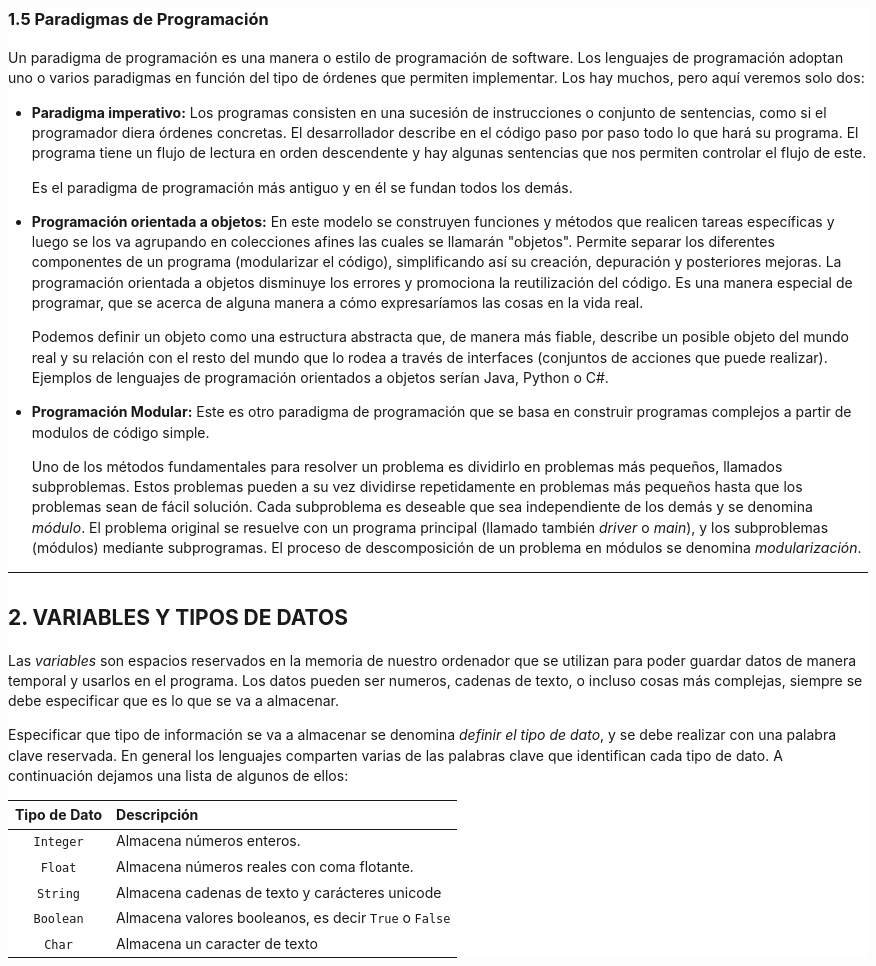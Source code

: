 ### **1.5 Paradigmas de Programación**
Un paradigma de programación es una manera o estilo de programación de software. Los lenguajes de programación adoptan uno o varios paradigmas en función del tipo de órdenes que permiten implementar. Los hay muchos, pero aquí veremos solo dos:

- **Paradigma imperativo:** Los programas consisten en una sucesión de instrucciones o conjunto de sentencias, como si el programador diera órdenes concretas. El desarrollador describe en el código paso por paso todo lo que hará su programa. El programa tiene un flujo de lectura en orden descendente y hay algunas sentencias que nos permiten controlar el flujo de este.

    Es el paradigma de programación más antiguo y en él se fundan todos los demás.

- **Programación orientada a objetos:** En este modelo se construyen funciones y métodos que realicen tareas específicas y luego se los va agrupando en colecciones afines las cuales se llamarán "objetos".
Permite separar los diferentes componentes de un programa (modularizar el código), simplificando así su creación, depuración y posteriores mejoras. La programación orientada a objetos disminuye los errores y promociona la reutilización del código. Es una manera especial de programar, que se acerca de alguna manera a cómo expresaríamos las cosas en la vida real.

    Podemos definir un objeto como una estructura abstracta que, de manera más fiable, describe un posible objeto del mundo real y su relación con el resto del mundo que lo rodea a través de interfaces (conjuntos de acciones que puede realizar). Ejemplos de lenguajes de programación orientados a objetos serían Java, Python o C#.

- **Programación Modular:** Este es otro paradigma de programación que se basa en construir programas complejos a partir de modulos de código simple. 

    Uno de los métodos fundamentales para resolver un problema es dividirlo en problemas más pequeños, llamados subproblemas. Estos problemas pueden a su vez dividirse repetidamente en problemas más pequeños hasta que los problemas sean de fácil solución. Cada subproblema es deseable que sea independiente de los demás y se denomina _módulo_. El problema original se resuelve con un programa principal (llamado también _driver_ o _main_), y los subproblemas (módulos) mediante subprogramas. El proceso de descomposición de un problema en módulos se denomina _modularización_.

---

## 2. VARIABLES Y TIPOS DE DATOS
Las *variables* son espacios reservados en la memoria de  nuestro ordenador que se utilizan para poder guardar datos de manera temporal y usarlos en el programa. Los datos pueden ser numeros, cadenas de texto, o incluso cosas más complejas, siempre se debe especificar que es lo que se va a almacenar.

Especificar que tipo de información se va a almacenar se denomina _definir el tipo de dato_, y se debe realizar con una palabra clave reservada. En general los lenguajes comparten varias de las palabras clave que identifican cada tipo de dato. A continuación dejamos una lista de algunos de ellos:

|Tipo de Dato|Descripción|
|:---:|:---|
|`Integer`| Almacena números enteros.|
|`Float`| Almacena números reales con coma flotante.|
|`String`| Almacena cadenas de texto y carácteres unicode|
|`Boolean`| Almacena valores booleanos, es decir `True` o `False`|
|`Char`| Almacena un caracter de texto|
